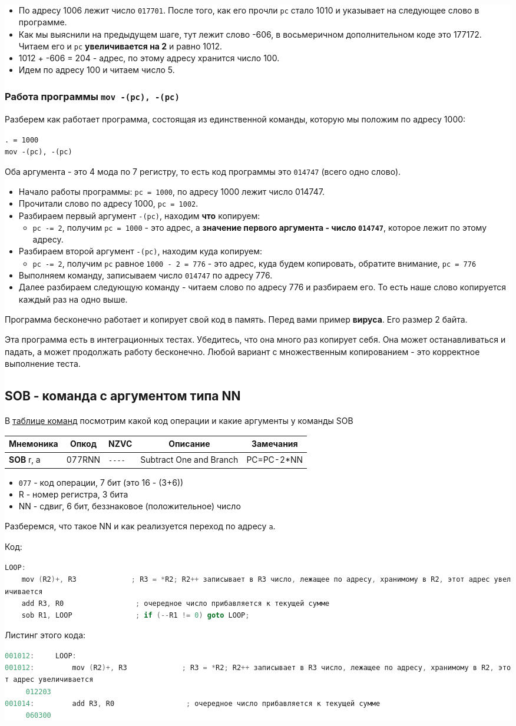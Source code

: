 * По адресу 1006 лежит число `017701`. После того, как его прочли `pc` стало 1010 и указывает на следующее слово в программе.
* Как мы выяснили на предыдущем шаге, тут лежит слово -606, в восьмеричном дополнительном коде это 177172. Читаем его и `pc` **увеличивается на 2** и равно 1012.
* 1012 + -606 = 204 - адрес, по этому адресу хранится число 100.
* Идем по адресу 100 и читаем число 5.

### Работа программы `mov -(pc), -(pc)`

Разберем как работает программа, состоящая из единственной команды, которую мы положим по адресу 1000:

```
. = 1000
mov -(pc), -(pc)
```
Оба аргумента - это 4 мода по 7 регистру, то есть код программы это `014747` (всего одно слово).

* Начало работы программы: `pc = 1000`, по адресу 1000 лежит число 014747.
* Прочитали слово по адресу 1000, `pc = 1002`.
* Разбираем первый аргумент `-(pc)`, находим **что** копируем:
    * `pc -= 2`, получим `pc = 1000` - это адрес, а **значение первого аргумента - число `014747`**, которое лежит по этому адресу.
* Разбираем второй аргумент `-(pc)`, находим куда копируем:
    * `pc -= 2`, получим `pc` равное `1000 - 2 = 776` - это адрес, куда будем копировать, обратите внимание, `pc = 776`
* Выполняем команду, записываем число `014747` по адресу 776.
* Далее разбираем следующую команду - читаем слово по адресу 776 и разбираем его. То есть наше слово копируется каждый раз на одно выше.

Программа бесконечно работает и копирует свой код в память. Перед вами пример **вируса**. Его размер 2 байта. 

Эта программа есть в интеграционных тестах. Убедитесь, что она много раз копирует себя. Она может останавливаться и падать, а может продолжать работу бесконечно. Любой вариант с множественным копированием - это корректное выполнение теста.
## SOB - команда с аргументом типа NN

В [таблице команд](https://stepik.org/lesson/347539/step/1) посмотрим какой код операции и какие аргументы у команды SOB

| Мнемоника | Опкод | NZVC | Описание | Замечания |
|----|----|----|----|----|
| **SOB** r, a | 077RNN | `----` | Subtract One and Branch | PC=PC-2*NN |

* `077` - код операции, 7 бит (это 16 - (3+6))
* R - номер регистра, 3 бита
* NN - сдвиг, 6 бит, беззнаковое (положительное) число

Разберемся, что такое NN и как реализуется переход по адресу `a`.

Код:
```cpp
LOOP:
    mov (R2)+, R3             ; R3 = *R2; R2++ записывает в R3 число, лежащее по адресу, хранимому в R2, этот адрес увеличивается
    add R3, R0                 ; очередное число прибавляется к текущей сумме
    sob R1, LOOP               ; if (--R1 != 0) goto LOOP;
```
Листинг этого кода:
```cpp
001012:		LOOP:
001012:		    mov (R2)+, R3             ; R3 = *R2; R2++ записывает в R3 число, лежащее по адресу, хранимому в R2, этот адрес увеличивается
	 012203
001014:		    add R3, R0                 ; очередное число прибавляется к текущей сумме
	 060300
```